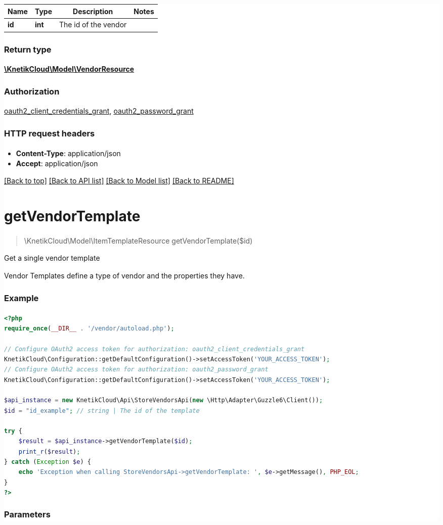 Name | Type | Description  | Notes
------------- | ------------- | ------------- | -------------
 **id** | **int**| The id of the vendor |

### Return type

[**\KnetikCloud\Model\VendorResource**](../Model/VendorResource.md)

### Authorization

[oauth2_client_credentials_grant](../../README.md#oauth2_client_credentials_grant), [oauth2_password_grant](../../README.md#oauth2_password_grant)

### HTTP request headers

 - **Content-Type**: application/json
 - **Accept**: application/json

[[Back to top]](#) [[Back to API list]](../../README.md#documentation-for-api-endpoints) [[Back to Model list]](../../README.md#documentation-for-models) [[Back to README]](../../README.md)

# **getVendorTemplate**
> \KnetikCloud\Model\ItemTemplateResource getVendorTemplate($id)

Get a single vendor template

Vendor Templates define a type of vendor and the properties they have.

### Example
```php
<?php
require_once(__DIR__ . '/vendor/autoload.php');

// Configure OAuth2 access token for authorization: oauth2_client_credentials_grant
KnetikCloud\Configuration::getDefaultConfiguration()->setAccessToken('YOUR_ACCESS_TOKEN');
// Configure OAuth2 access token for authorization: oauth2_password_grant
KnetikCloud\Configuration::getDefaultConfiguration()->setAccessToken('YOUR_ACCESS_TOKEN');

$api_instance = new KnetikCloud\Api\StoreVendorsApi(new \Http\Adapter\Guzzle6\Client());
$id = "id_example"; // string | The id of the template

try {
    $result = $api_instance->getVendorTemplate($id);
    print_r($result);
} catch (Exception $e) {
    echo 'Exception when calling StoreVendorsApi->getVendorTemplate: ', $e->getMessage(), PHP_EOL;
}
?>
```

### Parameters
